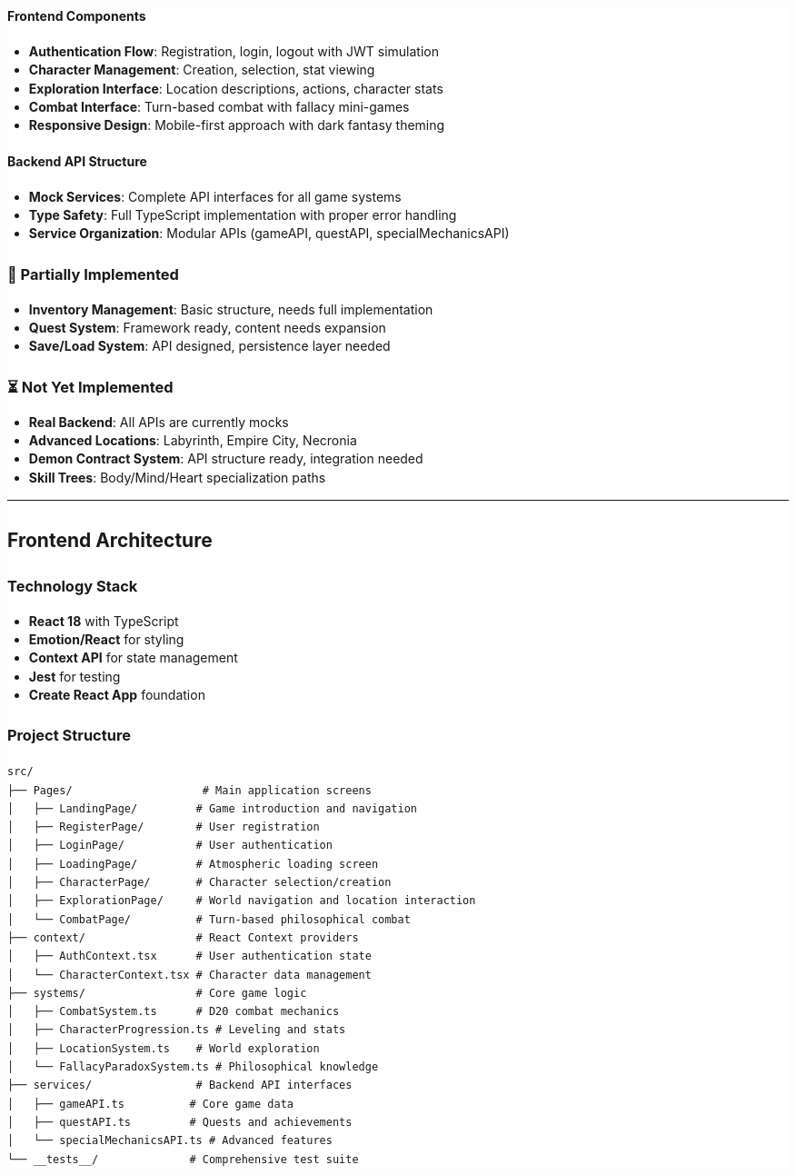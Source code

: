 #### Frontend Components
- **Authentication Flow**: Registration, login, logout with JWT simulation
- **Character Management**: Creation, selection, stat viewing
- **Exploration Interface**: Location descriptions, actions, character stats
- **Combat Interface**: Turn-based combat with fallacy mini-games
- **Responsive Design**: Mobile-first approach with dark fantasy theming

#### Backend API Structure
- **Mock Services**: Complete API interfaces for all game systems
- **Type Safety**: Full TypeScript implementation with proper error handling
- **Service Organization**: Modular APIs (gameAPI, questAPI, specialMechanicsAPI)

### 🚧 Partially Implemented
- **Inventory Management**: Basic structure, needs full implementation
- **Quest System**: Framework ready, content needs expansion
- **Save/Load System**: API designed, persistence layer needed

### ⏳ Not Yet Implemented
- **Real Backend**: All APIs are currently mocks
- **Advanced Locations**: Labyrinth, Empire City, Necronia
- **Demon Contract System**: API structure ready, integration needed
- **Skill Trees**: Body/Mind/Heart specialization paths

---

## Frontend Architecture

### Technology Stack
- **React 18** with TypeScript
- **Emotion/React** for styling
- **Context API** for state management
- **Jest** for testing
- **Create React App** foundation

### Project Structure
```
src/
├── Pages/                    # Main application screens
│   ├── LandingPage/         # Game introduction and navigation
│   ├── RegisterPage/        # User registration
│   ├── LoginPage/           # User authentication  
│   ├── LoadingPage/         # Atmospheric loading screen
│   ├── CharacterPage/       # Character selection/creation
│   ├── ExplorationPage/     # World navigation and location interaction
│   └── CombatPage/          # Turn-based philosophical combat
├── context/                 # React Context providers
│   ├── AuthContext.tsx      # User authentication state
│   └── CharacterContext.tsx # Character data management
├── systems/                 # Core game logic
│   ├── CombatSystem.ts      # D20 combat mechanics
│   ├── CharacterProgression.ts # Leveling and stats
│   ├── LocationSystem.ts    # World exploration
│   └── FallacyParadoxSystem.ts # Philosophical knowledge
├── services/                # Backend API interfaces
│   ├── gameAPI.ts          # Core game data
│   ├── questAPI.ts         # Quests and achievements
│   └── specialMechanicsAPI.ts # Advanced features
└── __tests__/              # Comprehensive test suite
```
